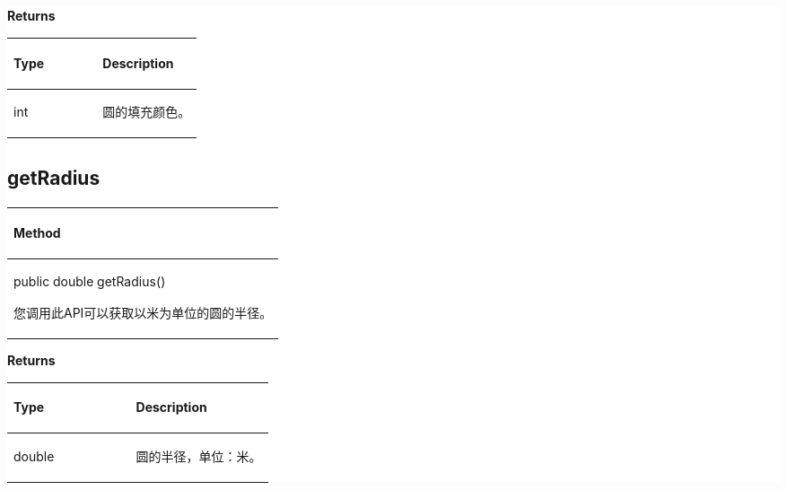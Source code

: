 **Returns**

<a name="table10955mcpsimp"></a>
<table><thead align="left"><tr id="row10960mcpsimp"><th class="cellrowborder" valign="top" width="47%" id="mcps1.1.3.1.1"><p id="p10962mcpsimp"><a name="p10962mcpsimp"></a><a name="p10962mcpsimp"></a>Type</p>
</th>
<th class="cellrowborder" valign="top" width="53%" id="mcps1.1.3.1.2"><p id="p10964mcpsimp"><a name="p10964mcpsimp"></a><a name="p10964mcpsimp"></a>Description</p>
</th>
</tr>
</thead>
<tbody><tr id="row10965mcpsimp"><td class="cellrowborder" valign="top" width="47%" headers="mcps1.1.3.1.1 "><p id="p10967mcpsimp"><a name="p10967mcpsimp"></a><a name="p10967mcpsimp"></a>int</p>
</td>
<td class="cellrowborder" valign="top" width="53%" headers="mcps1.1.3.1.2 "><p id="p10969mcpsimp"><a name="p10969mcpsimp"></a><a name="p10969mcpsimp"></a>圆的填充颜色。</p>
</td>
</tr>
</tbody>
</table>

## getRadius<a name="section493520281194"></a>

<a name="table10971mcpsimp"></a>
<table><thead align="left"><tr id="row10975mcpsimp"><th class="cellrowborder" valign="top" width="100%" id="mcps1.1.2.1.1"><p id="p10977mcpsimp"><a name="p10977mcpsimp"></a><a name="p10977mcpsimp"></a>Method</p>
</th>
</tr>
</thead>
<tbody><tr id="row10978mcpsimp"><td class="cellrowborder" valign="top" width="100%" headers="mcps1.1.2.1.1 "><p id="p10980mcpsimp"><a name="p10980mcpsimp"></a><a name="p10980mcpsimp"></a>public double getRadius()</p>
<p id="p10657671413"><a name="p10657671413"></a><a name="p10657671413"></a>您调用此API可以获取以米为单位的圆的半径。</p>
</td>
</tr>
</tbody>
</table>

**Returns**

<a name="table10989mcpsimp"></a>
<table><thead align="left"><tr id="row10994mcpsimp"><th class="cellrowborder" valign="top" width="47%" id="mcps1.1.3.1.1"><p id="p10996mcpsimp"><a name="p10996mcpsimp"></a><a name="p10996mcpsimp"></a>Type</p>
</th>
<th class="cellrowborder" valign="top" width="53%" id="mcps1.1.3.1.2"><p id="p10998mcpsimp"><a name="p10998mcpsimp"></a><a name="p10998mcpsimp"></a>Description</p>
</th>
</tr>
</thead>
<tbody><tr id="row10999mcpsimp"><td class="cellrowborder" valign="top" width="47%" headers="mcps1.1.3.1.1 "><p id="p11001mcpsimp"><a name="p11001mcpsimp"></a><a name="p11001mcpsimp"></a>double</p>
</td>
<td class="cellrowborder" valign="top" width="53%" headers="mcps1.1.3.1.2 "><p id="p11003mcpsimp"><a name="p11003mcpsimp"></a><a name="p11003mcpsimp"></a>圆的半径，单位：米。</p>
</td>
</tr>
</tbody>
</table>

